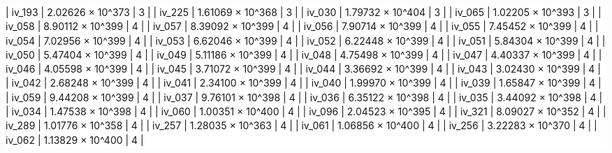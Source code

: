 | iv_193 | 2.02626 × 10^373 | 3 |
| iv_225 | 1.61069 × 10^368 | 3 |
| iv_030 | 1.79732 × 10^404 | 3 |
| iv_065 | 1.02205 × 10^393 | 3 |
| iv_058 | 8.90112 × 10^399 | 4 |
| iv_057 | 8.39092 × 10^399 | 4 |
| iv_056 | 7.90714 × 10^399 | 4 |
| iv_055 | 7.45452 × 10^399 | 4 |
| iv_054 | 7.02956 × 10^399 | 4 |
| iv_053 | 6.62046 × 10^399 | 4 |
| iv_052 | 6.22448 × 10^399 | 4 |
| iv_051 | 5.84304 × 10^399 | 4 |
| iv_050 | 5.47404 × 10^399 | 4 |
| iv_049 | 5.11186 × 10^399 | 4 |
| iv_048 | 4.75498 × 10^399 | 4 |
| iv_047 | 4.40337 × 10^399 | 4 |
| iv_046 | 4.05598 × 10^399 | 4 |
| iv_045 | 3.71072 × 10^399 | 4 |
| iv_044 | 3.36692 × 10^399 | 4 |
| iv_043 | 3.02430 × 10^399 | 4 |
| iv_042 | 2.68248 × 10^399 | 4 |
| iv_041 | 2.34100 × 10^399 | 4 |
| iv_040 | 1.99970 × 10^399 | 4 |
| iv_039 | 1.65847 × 10^399 | 4 |
| iv_059 | 9.44208 × 10^399 | 4 |
| iv_037 | 9.76101 × 10^398 | 4 |
| iv_036 | 6.35122 × 10^398 | 4 |
| iv_035 | 3.44092 × 10^398 | 4 |
| iv_034 | 1.47538 × 10^398 | 4 |
| iv_060 | 1.00351 × 10^400 | 4 |
| iv_096 | 2.04523 × 10^395 | 4 |
| iv_321 | 8.09027 × 10^352 | 4 |
| iv_289 | 1.01776 × 10^358 | 4 |
| iv_257 | 1.28035 × 10^363 | 4 |
| iv_061 | 1.06856 × 10^400 | 4 |
| iv_256 | 3.22283 × 10^370 | 4 |
| iv_062 | 1.13829 × 10^400 | 4 |